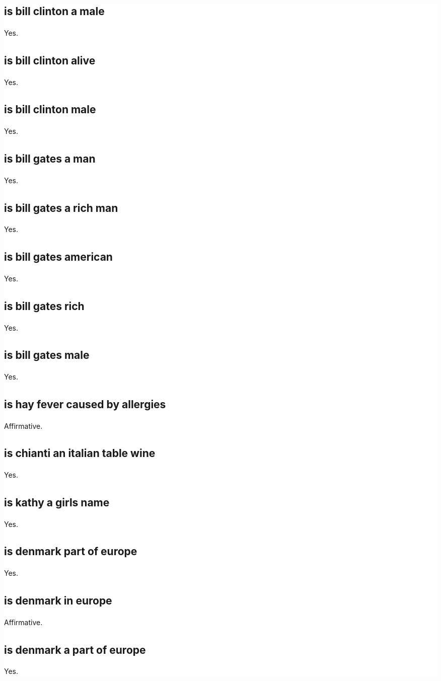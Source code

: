 ## is bill clinton a male
Yes.

## is bill clinton alive
Yes.

## is bill clinton male
Yes.

## is bill gates a man
Yes.

## is bill gates a rich man
Yes.

## is bill gates american
Yes.

## is bill gates rich
Yes.

## is bill gates male
Yes.

## is hay fever caused by allergies
Affirmative.

## is chianti an italian table wine
Yes.

## is kathy a girls name
Yes.

## is denmark part of europe
Yes.

## is denmark in europe
Affirmative.

## is denmark a part of europe
Yes.

